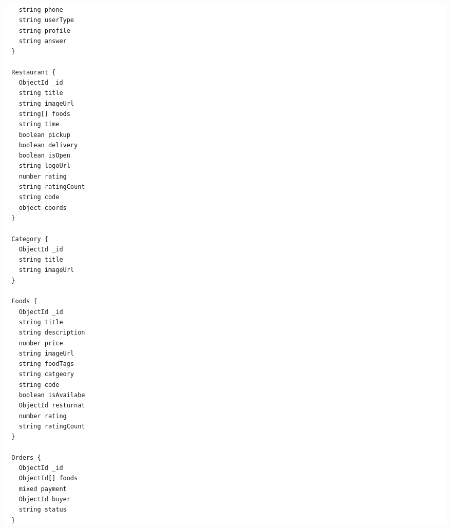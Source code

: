 ```mermaid
    string phone
    string userType
    string profile
    string answer
  }

  Restaurant {
    ObjectId _id
    string title
    string imageUrl
    string[] foods
    string time
    boolean pickup
    boolean delivery
    boolean isOpen
    string logoUrl
    number rating
    string ratingCount
    string code
    object coords
  }

  Category {
    ObjectId _id
    string title
    string imageUrl
  }

  Foods {
    ObjectId _id
    string title
    string description
    number price
    string imageUrl
    string foodTags
    string catgeory
    string code
    boolean isAvailabe
    ObjectId resturnat
    number rating
    string ratingCount
  }

  Orders {
    ObjectId _id
    ObjectId[] foods
    mixed payment
    ObjectId buyer
    string status
  }
```
